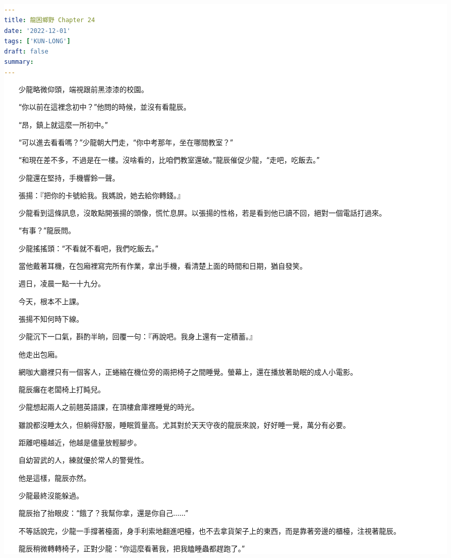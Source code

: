 ```yaml
---
title: 龍困鄉野 Chapter 24
date: '2022-12-01'
tags: ['KUN-LONG']
draft: false
summary: 
---
```


　　少龍略微仰頭，端視跟前黑漆漆的校園。

　　“你以前在這裡念初中？”他問的時候，並沒有看龍辰。

　　“昂，鎮上就這麼一所初中。”

　　“可以進去看看嗎？”少龍朝大門走，“你中考那年，坐在哪間教室？”

　　“和現在差不多，不過是在一樓。沒啥看的，比咱們教室還破。”龍辰催促少龍，“走吧，吃飯去。”

　　少龍還在堅持，手機響鈴一聲。

　　張揚：『把你的卡號給我。我媽說，她去給你轉錢。』

　　少龍看到這條訊息，沒敢點開張揚的頭像，慌忙息屏。以張揚的性格，若是看到他已讀不回，絕對一個電話打過來。

　　“有事？”龍辰問。

　　少龍搖搖頭：“不看就不看吧，我們吃飯去。”

　　當他戴著耳機，在包廂裡寫完所有作業，拿出手機，看清楚上面的時間和日期，猶自發笑。

　　週日，凌晨一點一十九分。

　　今天，根本不上課。

　　張揚不知何時下線。

　　少龍沉下一口氣，斟酌半晌，回覆一句：『再說吧。我身上還有一定積蓄。』

　　他走出包廂。

　　網咖大廳裡只有一個客人，正蜷縮在機位旁的兩把椅子之間睡覺。螢幕上，還在播放著助眠的成人小電影。

　　龍辰癱在老闆椅上打盹兒。

　　少龍想起兩人之前翹英語課，在頂樓倉庫裡睡覺的時光。

　　雖說都沒睡太久，但躺得舒服，睡眠質量高。尤其對於天天守夜的龍辰來說，好好睡一覺，萬分有必要。

　　距離吧檯越近，他越是儘量放輕腳步。

　　自幼習武的人，練就優於常人的警覺性。

　　他是這樣，龍辰亦然。

　　少龍最終沒能躲過。

　　龍辰抬了抬眼皮：“餓了？我幫你拿，還是你自己……”

　　不等話說完，少龍一手撐著檯面，身手利索地翻進吧檯，也不去拿貨架子上的東西，而是靠著旁邊的櫃檯，注視著龍辰。

　　龍辰稍微轉轉椅子，正對少龍：“你這麼看著我，把我瞌睡蟲都趕跑了。”
